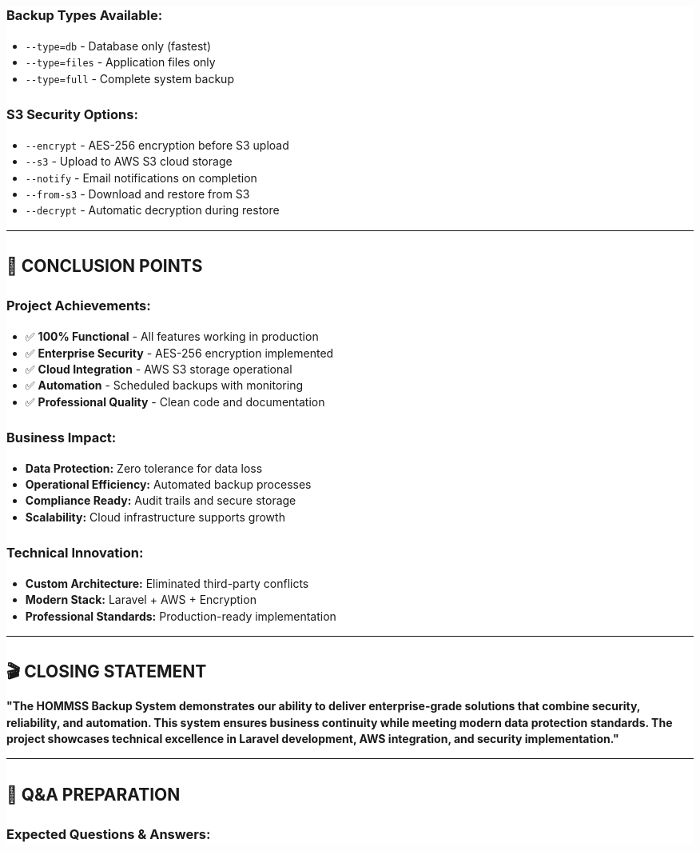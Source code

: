 ### **Backup Types Available:**
- `--type=db` - Database only (fastest)
- `--type=files` - Application files only
- `--type=full` - Complete system backup

### **S3 Security Options:**
- `--encrypt` - AES-256 encryption before S3 upload
- `--s3` - Upload to AWS S3 cloud storage
- `--notify` - Email notifications on completion
- `--from-s3` - Download and restore from S3
- `--decrypt` - Automatic decryption during restore

---

## 🚀 CONCLUSION POINTS

### **Project Achievements:**
- ✅ **100% Functional** - All features working in production
- ✅ **Enterprise Security** - AES-256 encryption implemented
- ✅ **Cloud Integration** - AWS S3 storage operational
- ✅ **Automation** - Scheduled backups with monitoring
- ✅ **Professional Quality** - Clean code and documentation

### **Business Impact:**
- **Data Protection:** Zero tolerance for data loss
- **Operational Efficiency:** Automated backup processes
- **Compliance Ready:** Audit trails and secure storage
- **Scalability:** Cloud infrastructure supports growth

### **Technical Innovation:**
- **Custom Architecture:** Eliminated third-party conflicts
- **Modern Stack:** Laravel + AWS + Encryption
- **Professional Standards:** Production-ready implementation

---

## 🎬 CLOSING STATEMENT

**"The HOMMSS Backup System demonstrates our ability to deliver enterprise-grade solutions that combine security, reliability, and automation. This system ensures business continuity while meeting modern data protection standards. The project showcases technical excellence in Laravel development, AWS integration, and security implementation."**

---

## 📝 Q&A PREPARATION

### **Expected Questions & Answers:**
